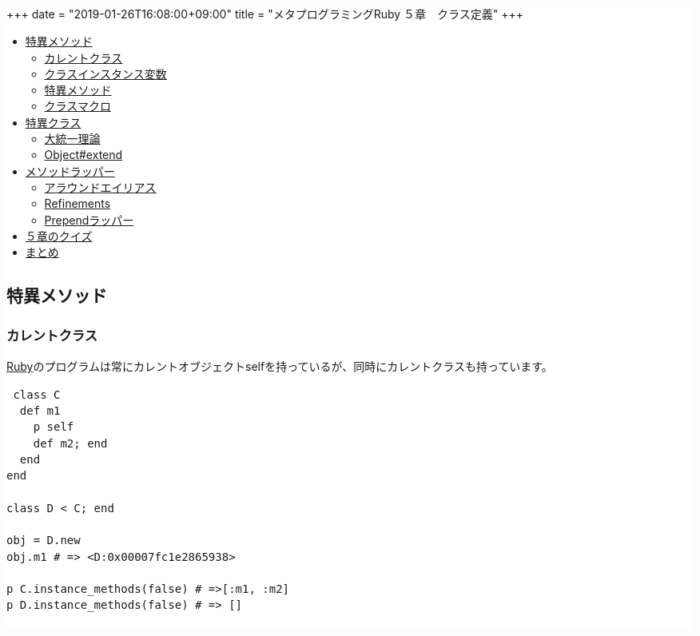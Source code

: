+++
date = "2019-01-26T16:08:00+09:00"
title = "メタプログラミングRuby ５章　クラス定義"
+++

<body>
<ul class="table-of-contents">
    <li>
<a href="#%E7%89%B9%E7%95%B0%E3%83%A1%E3%82%BD%E3%83%83%E3%83%89">特異メソッド</a><ul>
            <li><a href="#%E3%82%AB%E3%83%AC%E3%83%B3%E3%83%88%E3%82%AF%E3%83%A9%E3%82%B9">カレントクラス</a></li>
            <li><a href="#%E3%82%AF%E3%83%A9%E3%82%B9%E3%82%A4%E3%83%B3%E3%82%B9%E3%82%BF%E3%83%B3%E3%82%B9%E5%A4%89%E6%95%B0">クラスインスタンス変数</a></li>
            <li><a href="#%E7%89%B9%E7%95%B0%E3%83%A1%E3%82%BD%E3%83%83%E3%83%89-1">特異メソッド</a></li>
            <li><a href="#%E3%82%AF%E3%83%A9%E3%82%B9%E3%83%9E%E3%82%AF%E3%83%AD">クラスマクロ</a></li>
        </ul>
    </li>
    <li>
<a href="#%E7%89%B9%E7%95%B0%E3%82%AF%E3%83%A9%E3%82%B9">特異クラス</a><ul>
            <li><a href="#%E5%A4%A7%E7%B5%B1%E4%B8%80%E7%90%86%E8%AB%96">大統一理論</a></li>
            <li><a href="#Objectextend">Object#extend</a></li>
        </ul>
    </li>
    <li>
<a href="#%E3%83%A1%E3%82%BD%E3%83%83%E3%83%89%E3%83%A9%E3%83%83%E3%83%91%E3%83%BC">メソッドラッパー</a><ul>
            <li><a href="#%E3%82%A2%E3%83%A9%E3%82%A6%E3%83%B3%E3%83%89%E3%82%A8%E3%82%A4%E3%83%AA%E3%82%A2%E3%82%B9">アラウンドエイリアス</a></li>
            <li><a href="#Refinements">Refinements</a></li>
            <li><a href="#Prepend%E3%83%A9%E3%83%83%E3%83%91%E3%83%BC">Prependラッパー</a></li>
        </ul>
    </li>
    <li><a href="#%EF%BC%95%E7%AB%A0%E3%81%AE%E3%82%AF%E3%82%A4%E3%82%BA">５章のクイズ</a></li>
    <li><a href="#%E3%81%BE%E3%81%A8%E3%82%81">まとめ</a></li>
</ul>

<h2 id="特異メソッド">特異メソッド</h2>

<h3 id="カレントクラス">カレントクラス</h3>

<p><a class="keyword" href="http://d.hatena.ne.jp/keyword/Ruby">Ruby</a>のプログラムは常にカレントオブジェクトselfを持っているが、同時にカレントクラスも持っています。</p>

<pre class="code lang-ruby" data-lang="ruby" data-unlink> class C
  def m1
    p self
    def m2; end
  end
end

class D &lt; C; end

obj = D.new
obj.m1 # =&gt; &lt;D:0x00007fc1e2865938&gt;

p C.instance_methods(false) # =&gt;[:m1, :m2]
p D.instance_methods(false) # =&gt; []
 </pre>
